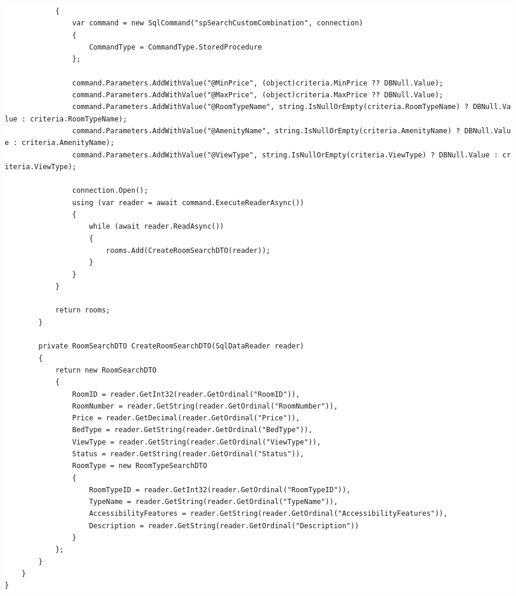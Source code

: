 ```
            {
                var command = new SqlCommand("spSearchCustomCombination", connection)
                {
                    CommandType = CommandType.StoredProcedure
                };

                command.Parameters.AddWithValue("@MinPrice", (object)criteria.MinPrice ?? DBNull.Value);
                command.Parameters.AddWithValue("@MaxPrice", (object)criteria.MaxPrice ?? DBNull.Value);
                command.Parameters.AddWithValue("@RoomTypeName", string.IsNullOrEmpty(criteria.RoomTypeName) ? DBNull.Value : criteria.RoomTypeName);
                command.Parameters.AddWithValue("@AmenityName", string.IsNullOrEmpty(criteria.AmenityName) ? DBNull.Value : criteria.AmenityName);
                command.Parameters.AddWithValue("@ViewType", string.IsNullOrEmpty(criteria.ViewType) ? DBNull.Value : criteria.ViewType);

                connection.Open();
                using (var reader = await command.ExecuteReaderAsync())
                {
                    while (await reader.ReadAsync())
                    {
                        rooms.Add(CreateRoomSearchDTO(reader));
                    }
                }
            }

            return rooms;
        }

        private RoomSearchDTO CreateRoomSearchDTO(SqlDataReader reader)
        {
            return new RoomSearchDTO
            {
                RoomID = reader.GetInt32(reader.GetOrdinal("RoomID")),
                RoomNumber = reader.GetString(reader.GetOrdinal("RoomNumber")),
                Price = reader.GetDecimal(reader.GetOrdinal("Price")),
                BedType = reader.GetString(reader.GetOrdinal("BedType")),
                ViewType = reader.GetString(reader.GetOrdinal("ViewType")),
                Status = reader.GetString(reader.GetOrdinal("Status")),
                RoomType = new RoomTypeSearchDTO
                {
                    RoomTypeID = reader.GetInt32(reader.GetOrdinal("RoomTypeID")),
                    TypeName = reader.GetString(reader.GetOrdinal("TypeName")),
                    AccessibilityFeatures = reader.GetString(reader.GetOrdinal("AccessibilityFeatures")),
                    Description = reader.GetString(reader.GetOrdinal("Description"))
                }
            };
        }
    }
}
```
